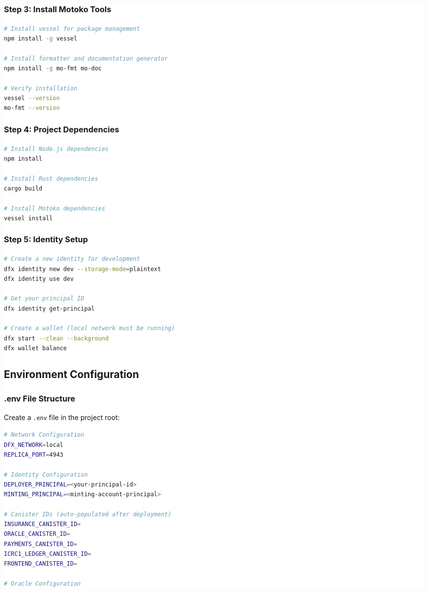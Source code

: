 ### Step 3: Install Motoko Tools

```bash
# Install vessel for package management
npm install -g vessel

# Install formatter and documentation generator
npm install -g mo-fmt mo-doc

# Verify installation
vessel --version
mo-fmt --version
```

### Step 4: Project Dependencies

```bash
# Install Node.js dependencies
npm install

# Install Rust dependencies
cargo build

# Install Motoko dependencies
vessel install
```

### Step 5: Identity Setup

```bash
# Create a new identity for development
dfx identity new dev --storage-mode=plaintext
dfx identity use dev

# Get your principal ID
dfx identity get-principal

# Create a wallet (local network must be running)
dfx start --clean --background
dfx wallet balance
```

## Environment Configuration

### .env File Structure

Create a `.env` file in the project root:

```bash
# Network Configuration
DFX_NETWORK=local
REPLICA_PORT=4943

# Identity Configuration
DEPLOYER_PRINCIPAL=<your-principal-id>
MINTING_PRINCIPAL=<minting-account-principal>

# Canister IDs (auto-populated after deployment)
INSURANCE_CANISTER_ID=
ORACLE_CANISTER_ID=
PAYMENTS_CANISTER_ID=
ICRC1_LEDGER_CANISTER_ID=
FRONTEND_CANISTER_ID=

# Oracle Configuration
```